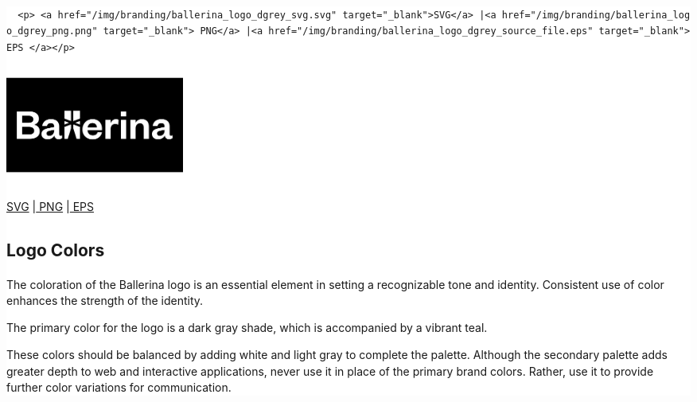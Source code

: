       <p> <a href="/img/branding/ballerina_logo_dgrey_svg.svg" target="_blank">SVG</a> |<a href="/img/branding/ballerina_logo_dgrey_png.png" target="_blank"> PNG</a> |<a href="/img/branding/ballerina_logo_dgrey_source_file.eps" target="_blank">  EPS </a></p>
   </div>

   <div class="col-sm-12 col-md-6 cBoxContainer cCommunityIconsContainer">
      <div class="cBallerina-Box">
      <img style="width:222px" src="/img/logo-images/ballerina_logo_black.svg">
      </div>
      <p> <a href="/img/branding/ballerina_logo_white_m__svg.svg" target="_blank">SVG</a> |<a href="/img/branding/ballerina_logo_white_m_png.png" target="_blank"> PNG</a> |<a href="/img/branding/ballerina_logo_white_m_source_file.eps" target="_blank">  EPS </a></p>
   </div>
</div>

## Logo Colors

The coloration of the Ballerina logo is an essential element in setting a recognizable tone and identity. Consistent use of color enhances the strength of the identity.

The primary color for the logo is a dark gray shade, which is accompanied by a vibrant teal.

These colors should be balanced by adding white and light gray to complete the palette. Although the secondary palette adds greater depth to web and interactive applications, never use it in place of the primary brand colors. Rather, use it to provide further color variations for communication.
